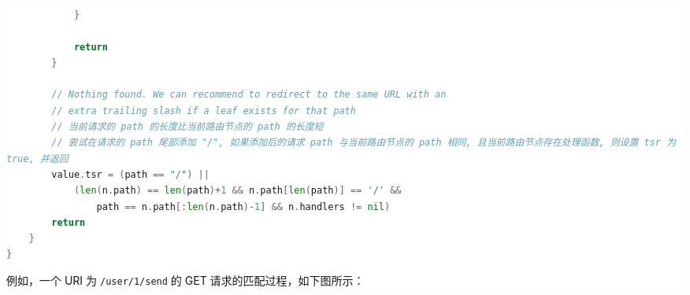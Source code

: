 ```go
            }

            return
        }

        // Nothing found. We can recommend to redirect to the same URL with an
        // extra trailing slash if a leaf exists for that path
        // 当前请求的 path 的长度比当前路由节点的 path 的长度短
        // 尝试在请求的 path 尾部添加 "/", 如果添加后的请求 path 与当前路由节点的 path 相同, 且当前路由节点存在处理函数, 则设置 tsr 为 true, 并返回
        value.tsr = (path == "/") ||
            (len(n.path) == len(path)+1 && n.path[len(path)] == '/' &&
                path == n.path[:len(n.path)-1] && n.handlers != nil)
        return
    }
}
```

例如，一个 URI 为 `/user/1/send` 的 GET 请求的匹配过程，如下图所示：
